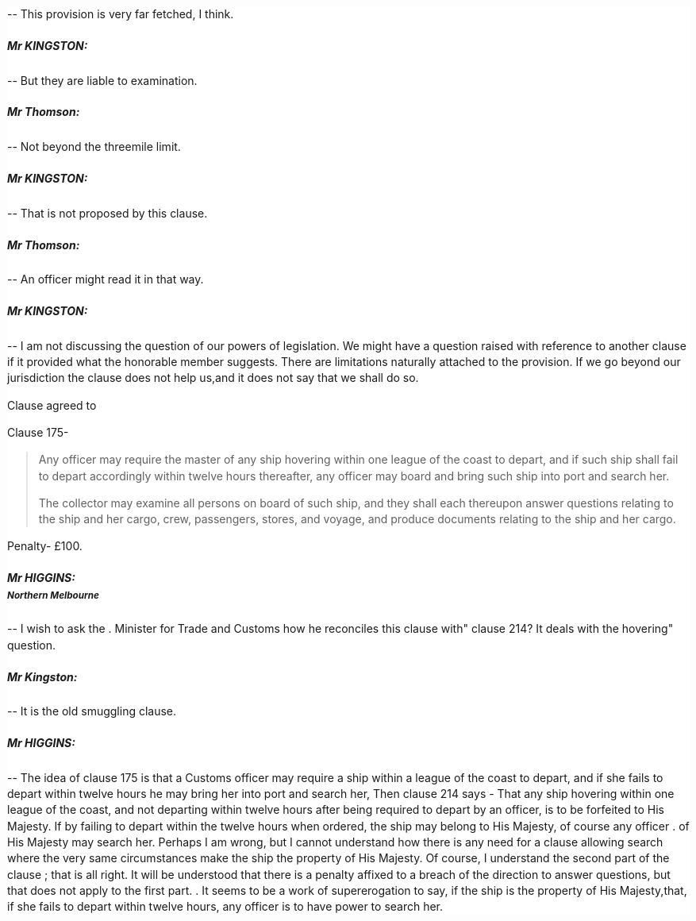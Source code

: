 -- This provision is very far fetched, I think. 

##### Mr KINGSTON:

-- But they are liable to examination. 

##### Mr Thomson:

-- Not beyond the threemile limit. 

##### Mr KINGSTON:

-- That is not proposed by this clause. 

##### Mr Thomson:

-- An officer might read it in that way. 

##### Mr KINGSTON:

-- I am not discussing the question of our powers of legislation. We might have a question raised with reference to another clause if it provided what the honorable member suggests. There are limitations naturally attached to the provision. If we go beyond our jurisdiction the clause does not help us,and it does not say that we shall do so. 

Clause agreed to 

Clause 175- 

  >Any officer may require the master of any ship hovering within one league of the coast to depart, and if such ship shall fail to depart accordingly within twelve hours thereafter, any officer may board and bring such ship into port and search her. 
  >
  >The collector may examine all persons on board of such ship, and they shall each thereupon answer questions relating to the ship and her cargo, crew, passengers, stores, and voyage, and produce documents relating to the ship and her cargo. 

Penalty- £100. 

##### Mr HIGGINS:<br><small class="text-muted">Northern Melbourne</small>

-- I wish to ask the . Minister for Trade and Customs how he reconciles this clause with" clause 214? It deals with the hovering" question. 

##### Mr Kingston:

-- It is the old smuggling clause. 

##### Mr HIGGINS:

-- The idea of clause 175 is that a Customs officer may require a ship within a league of the coast to depart, and if she fails to depart within twelve hours he may bring her into port and search her, Then clause 214 says - That any ship hovering within one league of the coast, and not departing within twelve hours after being required to depart by an officer, is to be forfeited to  His  Majesty. If by failing to depart within the twelve hours when ordered, the ship may belong to  His  Majesty, of course any officer . of  His  Majesty may search her. Perhaps I am wrong, but I cannot understand how there is any need for a clause allowing search where the very same circumstances make the ship the property of  His  Majesty. Of course, I understand the second part of the clause ; that is all right. It will be understood that there is a penalty affixed to a breach of the direction to answer questions, but that does not apply to the first part. . It seems to be a work of supererogation to say, if the ship is the property of  His  Majesty,that, if she fails to depart within twelve hours, any officer is to have power to search her. 
